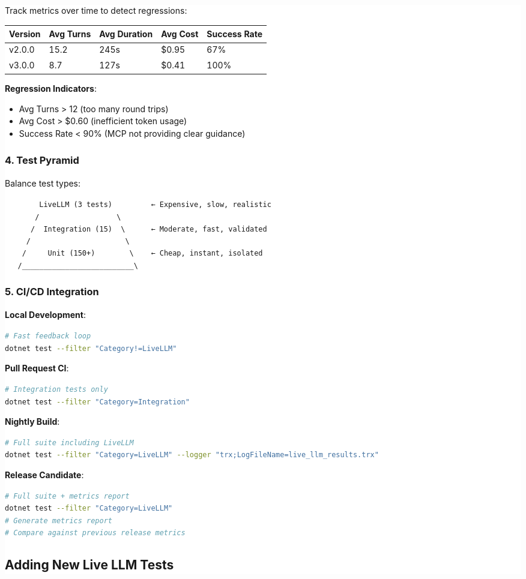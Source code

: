 Track metrics over time to detect regressions:

| Version | Avg Turns | Avg Duration | Avg Cost | Success Rate |
|---------|-----------|--------------|----------|--------------|
| v2.0.0 | 15.2 | 245s | $0.95 | 67% |
| v3.0.0 | 8.7 | 127s | $0.41 | 100% |

**Regression Indicators**:
- Avg Turns > 12 (too many round trips)
- Avg Cost > $0.60 (inefficient token usage)
- Success Rate < 90% (MCP not providing clear guidance)

### 4. Test Pyramid

Balance test types:

```
        LiveLLM (3 tests)         ← Expensive, slow, realistic
       /                  \
      /  Integration (15)  \      ← Moderate, fast, validated
     /                      \
    /     Unit (150+)        \    ← Cheap, instant, isolated
   /__________________________\
```

### 5. CI/CD Integration

**Local Development**:
```bash
# Fast feedback loop
dotnet test --filter "Category!=LiveLLM"
```

**Pull Request CI**:
```bash
# Integration tests only
dotnet test --filter "Category=Integration"
```

**Nightly Build**:
```bash
# Full suite including LiveLLM
dotnet test --filter "Category=LiveLLM" --logger "trx;LogFileName=live_llm_results.trx"
```

**Release Candidate**:
```bash
# Full suite + metrics report
dotnet test --filter "Category=LiveLLM"
# Generate metrics report
# Compare against previous release metrics
```

## Adding New Live LLM Tests

